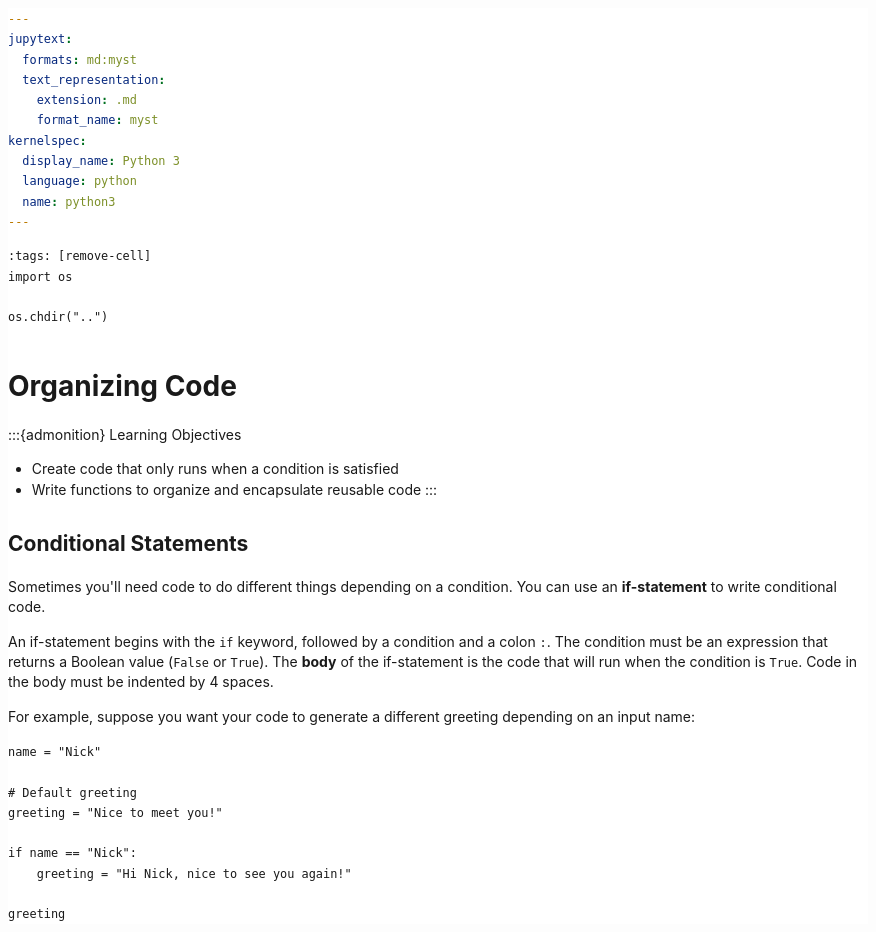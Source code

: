 ```yaml
---
jupytext:
  formats: md:myst
  text_representation:
    extension: .md
    format_name: myst
kernelspec:
  display_name: Python 3
  language: python
  name: python3
---
```


```{code-cell}
:tags: [remove-cell]
import os

os.chdir("..")
```


Organizing Code
===============

:::{admonition} Learning Objectives
* Create code that only runs when a condition is satisfied
* Write functions to organize and encapsulate reusable code
:::

## Conditional Statements

Sometimes you'll need code to do different things depending on a condition. You
can use an **if-statement** to write conditional code.

An if-statement begins with the `if` keyword, followed by a condition and a
colon `:`. The condition must be an expression that returns a Boolean value
(`False` or `True`). The **body** of the if-statement is the code that will run
when the condition is `True`. Code in the body must be indented by 4 spaces.

For example, suppose you want your code to generate a different greeting
depending on an input name:

```{code-cell}
name = "Nick"

# Default greeting
greeting = "Nice to meet you!"

if name == "Nick":
    greeting = "Hi Nick, nice to see you again!"

greeting
```
